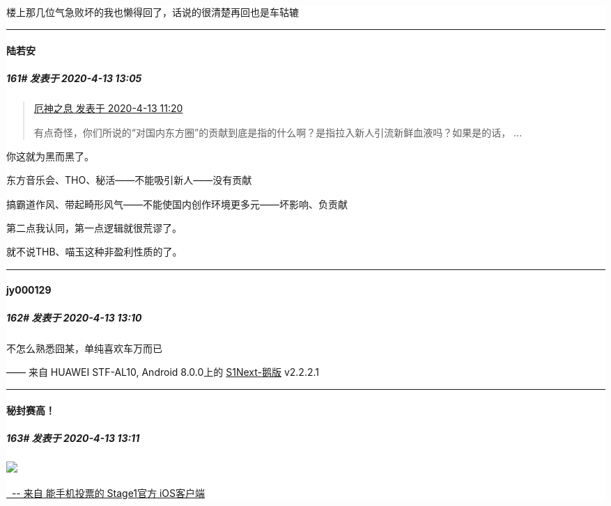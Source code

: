 楼上那几位气急败坏的我也懒得回了，话说的很清楚再回也是车轱辘







-----

####  陆若安  
##### 161#       发表于 2020-4-13 13:05



<blockquote><a href="httphttps://bbs.saraba1st.com/2b/forum.php?mod=redirect&amp;goto=findpost&amp;pid=47063216&amp;ptid=1923758" target="_blank">厄神之息 发表于 2020-4-13 11:20</a>

有点奇怪，你们所说的“对国内东方圈”的贡献到底是指的什么啊？是指拉入新人引流新鲜血液吗？如果是的话， ...</blockquote>
你这就为黑而黑了。

东方音乐会、THO、秘活——不能吸引新人——没有贡献

搞霸道作风、带起畸形风气——不能使国内创作环境更多元——坏影响、负贡献

第二点我认同，第一点逻辑就很荒谬了。

就不说THB、喵玉这种非盈利性质的了。







-----

####  jy000129  
##### 162#       发表于 2020-4-13 13:10




不怎么熟悉囧某，单纯喜欢车万而已

—— 来自 HUAWEI STF-AL10, Android 8.0.0上的 [S1Next-鹅版](https://github.com/ykrank/S1-Next/releases) v2.2.2.1







-----

####  秘封赛高！  
##### 163#       发表于 2020-4-13 13:11



<img src="https://static.saraba1st.com/image/smiley/face2017/085.png" referrerpolicy="no-referrer">

[  -- 来自 能手机投票的 Stage1官方 iOS客户端](https://itunes.apple.com/fi/app/saraba1st/id1221237470?mt=8)



